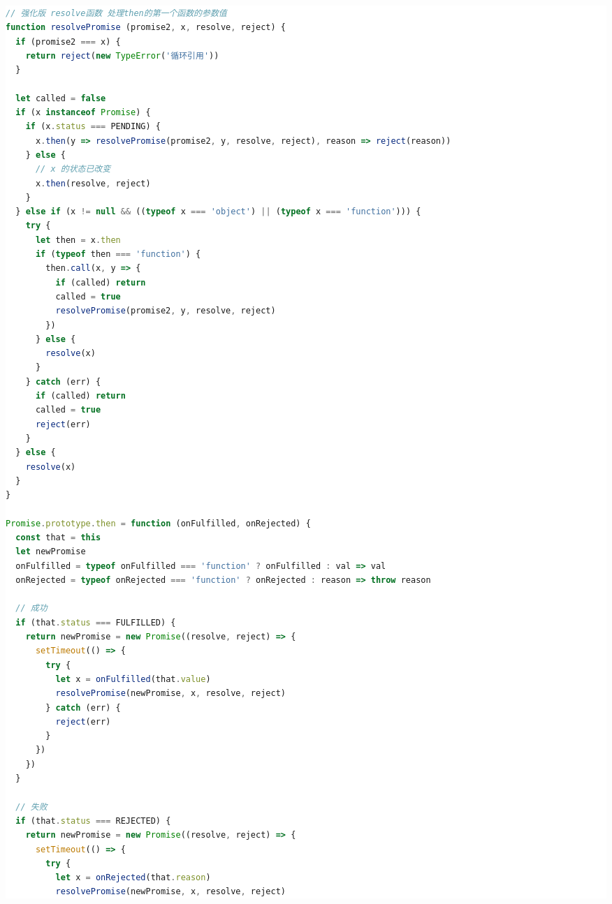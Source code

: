 ```js
// 强化版 resolve函数 处理then的第一个函数的参数值
function resolvePromise (promise2, x, resolve, reject) {
  if (promise2 === x) {
    return reject(new TypeError('循环引用'))
  }

  let called = false
  if (x instanceof Promise) {
    if (x.status === PENDING) {
      x.then(y => resolvePromise(promise2, y, resolve, reject), reason => reject(reason))
    } else {
      // x 的状态已改变
      x.then(resolve, reject)
    }
  } else if (x != null && ((typeof x === 'object') || (typeof x === 'function'))) {
    try {
      let then = x.then
      if (typeof then === 'function') {
        then.call(x, y => {
          if (called) return
          called = true
          resolvePromise(promise2, y, resolve, reject)
        })
      } else {
        resolve(x)
      }
    } catch (err) {
      if (called) return
      called = true
      reject(err)
    }
  } else {
    resolve(x)
  }
}

Promise.prototype.then = function (onFulfilled, onRejected) {
  const that = this
  let newPromise
  onFulfilled = typeof onFulfilled === 'function' ? onFulfilled : val => val
  onRejected = typeof onRejected === 'function' ? onRejected : reason => throw reason

  // 成功
  if (that.status === FULFILLED) {
    return newPromise = new Promise((resolve, reject) => {
      setTimeout(() => {
        try {
          let x = onFulfilled(that.value)
          resolvePromise(newPromise, x, resolve, reject)
        } catch (err) {
          reject(err)
        }
      })
    })
  }

  // 失败
  if (that.status === REJECTED) {
    return newPromise = new Promise((resolve, reject) => {
      setTimeout(() => {
        try {
          let x = onRejected(that.reason)
          resolvePromise(newPromise, x, resolve, reject)
```